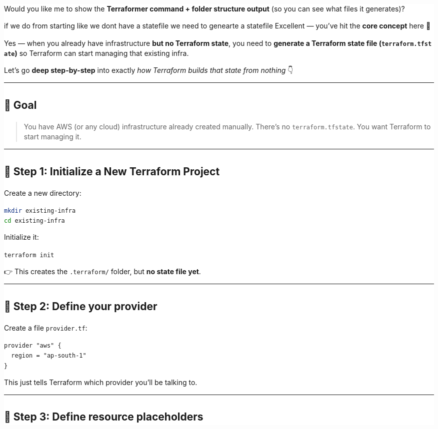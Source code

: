 
Would you like me to show the **Terraformer command + folder structure output** (so you can see what files it generates)?

if we do from starting like we dont have a statefile we need to genearte a statefile
Excellent — you’ve hit the **core concept** here 👏

Yes — when you already have infrastructure **but no Terraform state**, you need to **generate a Terraform state file (`terraform.tfstate`)** so Terraform can start managing that existing infra.

Let’s go **deep step-by-step** into exactly *how Terraform builds that state from nothing* 👇

---

## 🎯 Goal

> You have AWS (or any cloud) infrastructure already created manually.
> There’s no `terraform.tfstate`.
> You want Terraform to start managing it.

---

## 🧩 Step 1: Initialize a New Terraform Project

Create a new directory:

```bash
mkdir existing-infra
cd existing-infra
```

Initialize it:

```bash
terraform init
```

👉 This creates the `.terraform/` folder, but **no state file yet**.

---

## 🧱 Step 2: Define your provider

Create a file `provider.tf`:

```hcl
provider "aws" {
  region = "ap-south-1"
}
```

This just tells Terraform which provider you’ll be talking to.

---

## 🧾 Step 3: Define resource placeholders
